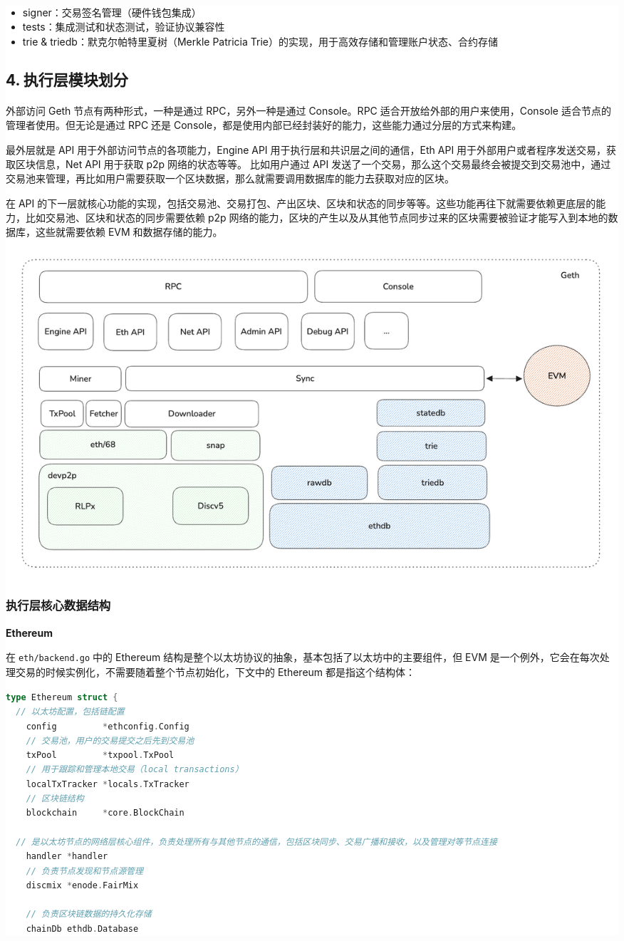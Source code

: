 - signer：交易签名管理（硬件钱包集成）
- tests：集成测试和状态测试，验证协议兼容性
- trie & triedb：默克尔帕特里夏树（Merkle Patricia Trie）的实现，用于高效存储和管理账户状态、合约存储

## 4. 执行层模块划分

外部访问 Geth 节点有两种形式，一种是通过 RPC，另外一种是通过 Console。RPC 适合开放给外部的用户来使用，Console 适合节点的管理者使用。但无论是通过 RPC 还是 Console，都是使用内部已经封装好的能力，这些能力通过分层的方式来构建。

最外层就是 API 用于外部访问节点的各项能力，Engine API 用于执行层和共识层之间的通信，Eth API 用于外部用户或者程序发送交易，获取区块信息，Net API 用于获取 p2p 网络的状态等等。 比如用户通过 API 发送了一个交易，那么这个交易最终会被提交到交易池中，通过交易池来管理，再比如用户需要获取一个区块数据，那么就需要调用数据库的能力去获取对应的区块。

在 API 的下一层就核心功能的实现，包括交易池、交易打包、产出区块、区块和状态的同步等等。这些功能再往下就需要依赖更底层的能力，比如交易池、区块和状态的同步需要依赖 p2p 网络的能力，区块的产生以及从其他节点同步过来的区块需要被验证才能写入到本地的数据库，这些就需要依赖 EVM 和数据存储的能力。

![1745465499](Geth源码系列：Geth整体架构/1745465499.png)

### 执行层核心数据结构

**Ethereum**

在 `eth/backend.go` 中的 Ethereum 结构是整个以太坊协议的抽象，基本包括了以太坊中的主要组件，但 EVM 是一个例外，它会在每次处理交易的时候实例化，不需要随着整个节点初始化，下文中的 Ethereum 都是指这个结构体：

```go
type Ethereum struct {
  // 以太坊配置，包括链配置
	config         *ethconfig.Config
	// 交易池，用户的交易提交之后先到交易池
	txPool         *txpool.TxPool
	// 用于跟踪和管理本地交易（local transactions）
	localTxTracker *locals.TxTracker
	// 区块链结构
	blockchain     *core.BlockChain

  // 是以太坊节点的网络层核心组件，负责处理所有与其他节点的通信，包括区块同步、交易广播和接收，以及管理对等节点连接
	handler *handler
	// 负责节点发现和节点源管理
	discmix *enode.FairMix

	// 负责区块链数据的持久化存储
	chainDb ethdb.Database
```